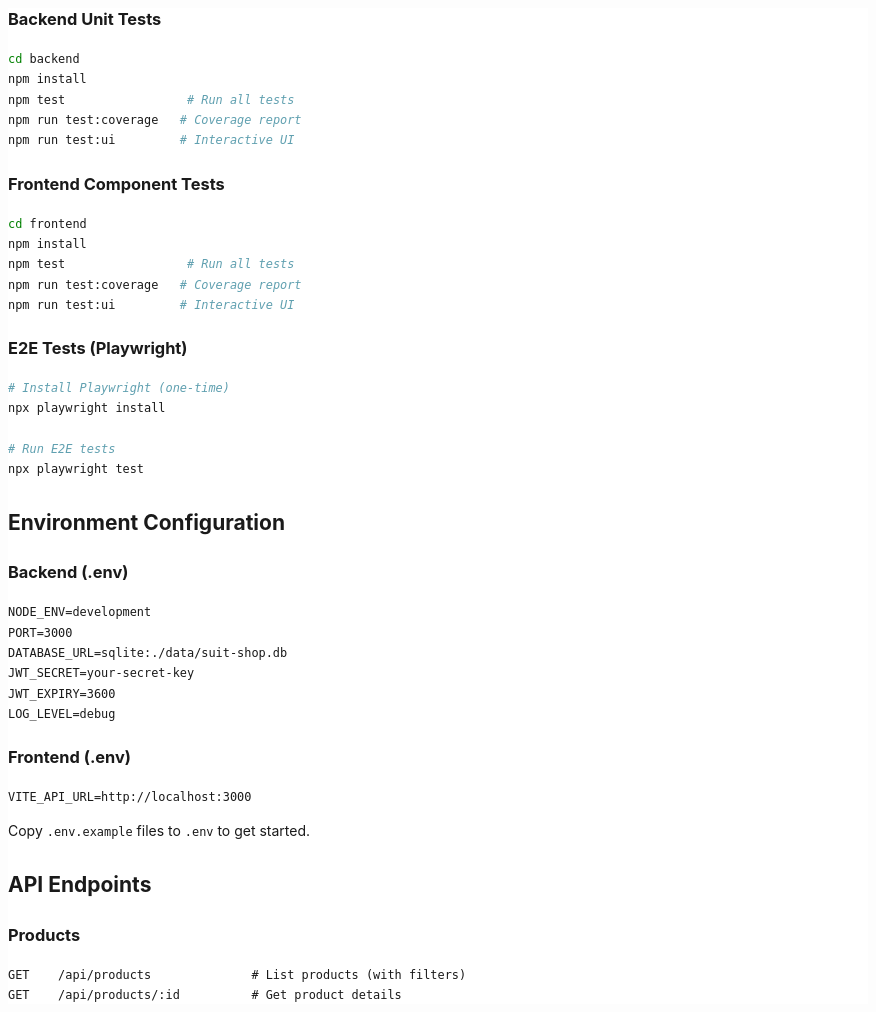 ### Backend Unit Tests
```bash
cd backend
npm install
npm test                 # Run all tests
npm run test:coverage   # Coverage report
npm run test:ui         # Interactive UI
```

### Frontend Component Tests
```bash
cd frontend
npm install
npm test                 # Run all tests
npm run test:coverage   # Coverage report
npm run test:ui         # Interactive UI
```

### E2E Tests (Playwright)
```bash
# Install Playwright (one-time)
npx playwright install

# Run E2E tests
npx playwright test
```

## Environment Configuration

### Backend (.env)
```
NODE_ENV=development
PORT=3000
DATABASE_URL=sqlite:./data/suit-shop.db
JWT_SECRET=your-secret-key
JWT_EXPIRY=3600
LOG_LEVEL=debug
```

### Frontend (.env)
```
VITE_API_URL=http://localhost:3000
```

Copy `.env.example` files to `.env` to get started.

## API Endpoints

### Products
```
GET    /api/products              # List products (with filters)
GET    /api/products/:id          # Get product details
```
